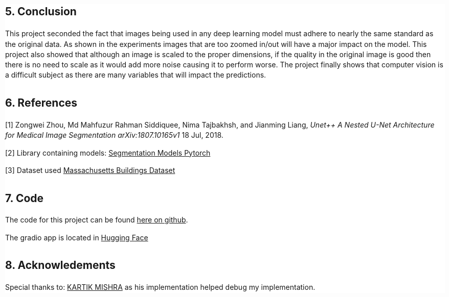 
## 5. Conclusion

This project seconded the fact that images being used in any deep learning model must adhere to nearly the same standard as the original data. As shown in the experiments images that are too zoomed in/out will have a major impact on the model. This project also showed that although an image is scaled to the proper dimensions, if the quality in the original image is good then there is no need to scale as it would add more noise causing it to perform worse. The project finally shows that computer vision is a difficult subject as there are many variables that will impact the predictions. 

## 6. References

[1] Zongwei Zhou, Md Mahfuzur Rahman Siddiquee, Nima Tajbakhsh, and Jianming Liang, *Unet++ A Nested U-Net Architecture for Medical Image Segmentation* *arXiv:1807.10165v1* 18 Jul, 2018.

[2] Library containing models: [Segmentation Models Pytorch](https://github.com/qubvel/segmentation_models.pytorch)

[3] Dataset used [Massachusetts Buildings Dataset](https://www.kaggle.com/datasets/balraj98/massachusetts-buildings-dataset)

## 7. Code
The code for this project can be found [here on github](https://github.com/Adsanvar/Aerial_Unetplusplus). 

The gradio app is located in [Hugging Face](https://huggingface.co/spaces/Tlaloc/Aerial_Unet)

## 8. Acknowledements
Special thanks to: [KARTIK MISHRA](https://www.kaggle.com/code/kidoen/segmentationmodel) as his implementation helped debug my implementation.